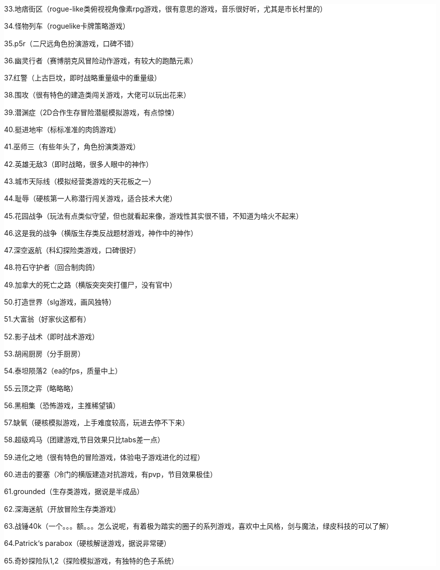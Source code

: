33.地痞街区（rogue-like类俯视视角像素rpg游戏，很有意思的游戏，音乐很好听，尤其是市长村里的）

34.怪物列车（roguelike卡牌策略游戏）

35.p5r（二尺远角色扮演游戏，口碑不错）

36.幽灵行者（赛博朋克风冒险动作游戏，有较大的跑酷元素）

37.红警（上古巨坟，即时战略重量级中的重量级）

38.围攻（很有特色的建造类闯关游戏，大佬可以玩出花来）

39.潜渊症（2D合作生存冒险潜艇模拟游戏，有点惊悚）

40.挺进地牢（标标准准的肉鸽游戏）

41.巫师三（有些年头了，角色扮演类游戏）

42.英雄无敌3（即时战略，很多人眼中的神作）

43.城市天际线（模拟经营类游戏的天花板之一）

44.耻辱（硬核第一人称潜行闯关游戏，适合技术大佬）

45.花园战争（玩法有点类似守望，但也就看起来像，游戏性其实很不错，不知道为啥火不起来）

46.这是我的战争（横版生存类反战题材游戏，神作中的神作）

47.深空返航（科幻探险类游戏，口碑很好）

48.符石守护者（回合制肉鸽）

49.加拿大的死亡之路（横版突突突打僵尸，没有官中）

50.打造世界（slg游戏，画风独特）

51.大富翁（好家伙这都有）

52.影子战术（即时战术游戏）

53.胡闹厨房（分手厨房）

54.泰坦陨落2（ea的fps，质量中上）

55.云顶之弈（略略略）

56.黑相集（恐怖游戏，主推稀望镇）

57.缺氧（硬核模拟游戏，上手难度较高，玩进去停不下来）

58.超级鸡马（团建游戏,节目效果只比tabs差一点）

59.进化之地（很有特色的冒险游戏，体验电子游戏进化的过程）

60.进击的要塞（冷门的横版建造对抗游戏，有pvp，节目效果极佳）

61.grounded（生存类游戏，据说是半成品）

62.深海迷航（开放冒险生存类游戏）

63.战锤40k（一个。。。额。。。怎么说呢，有着极为踏实的圈子的系列游戏，喜欢中土风格，剑与魔法，绿皮科技的可以了解）

64.Patrick‘s parabox（硬核解谜游戏，据说非常硬）

65.奇妙探险队1,2（探险模拟游戏，有独特的色子系统）
